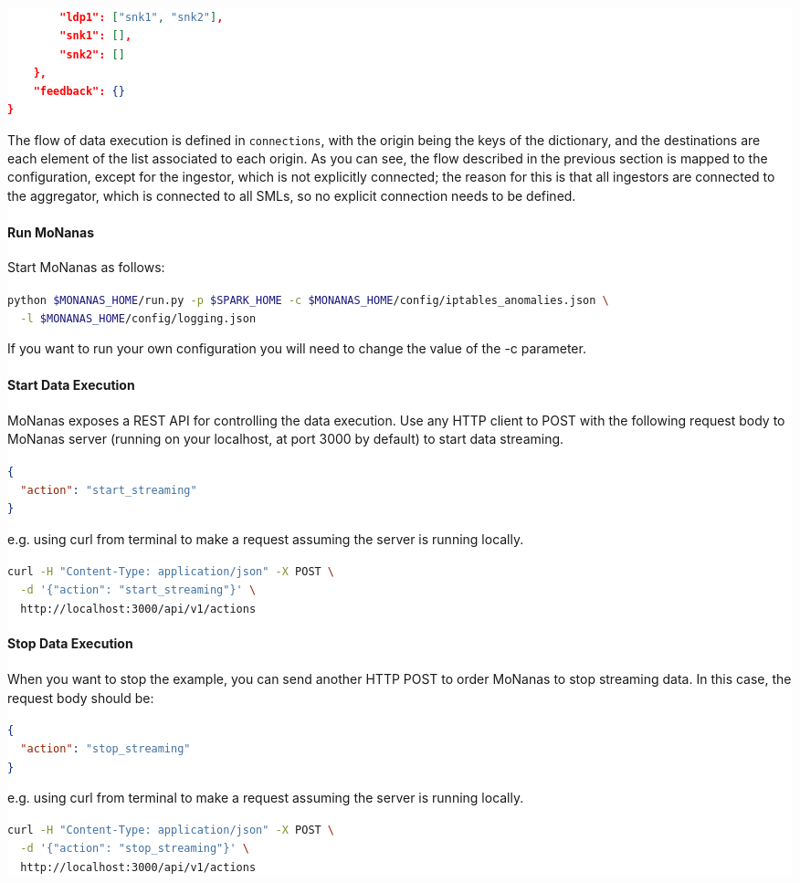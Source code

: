 ```json
        "ldp1": ["snk1", "snk2"],
        "snk1": [],
        "snk2": []
    },
    "feedback": {}
}
```

The flow of data execution is defined in `connections`, with the origin being the keys of the dictionary, and the destinations are each element of the list associated to each origin.
As you can see, the flow described in the previous section is mapped to the configuration, except for the ingestor, which is not explicitly connected; the reason for this is that all ingestors are connected to the aggregator, which is connected to all SMLs, so no explicit connection needs to be defined. 

#### Run MoNanas
Start MoNanas as follows:

```bash
python $MONANAS_HOME/run.py -p $SPARK_HOME -c $MONANAS_HOME/config/iptables_anomalies.json \
  -l $MONANAS_HOME/config/logging.json
```
If you want to run your own configuration you will need to change the value of the -c parameter.

#### Start Data Execution
MoNanas exposes a REST API for controlling the data execution. Use any HTTP
client to POST with the following request body to MoNanas server (running on your localhost, at port 3000 by default) to start data streaming.

```json
{
  "action": "start_streaming"
}
```
e.g. using curl from terminal to make a request assuming the server is running
locally.
```bash
curl -H "Content-Type: application/json" -X POST \
  -d '{"action": "start_streaming"}' \
  http://localhost:3000/api/v1/actions
```

#### Stop Data Execution
When you want to stop the example, you can send another HTTP POST to order MoNanas to stop streaming data. In this case, the request body should be:

```json
{
  "action": "stop_streaming"
}
```
e.g. using curl from terminal to make a request assuming the server is running
locally.
```bash
curl -H "Content-Type: application/json" -X POST \
  -d '{"action": "stop_streaming"}' \
  http://localhost:3000/api/v1/actions
```
